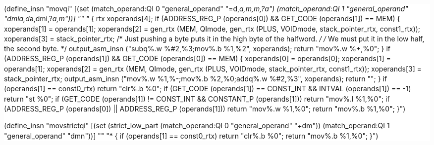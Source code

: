 (define_insn "movqi"
  [(set (match_operand:QI 0 "general_operand" "=d,*a,m,m,?*a")
	(match_operand:QI 1 "general_operand" "dmi*a,d*a,dmi,?*a,m"))]
  ""
  "*
{
  rtx xoperands[4];
  if (ADDRESS_REG_P (operands[0]) && GET_CODE (operands[1]) == MEM)
    {
      xoperands[1] = operands[1];
      xoperands[2]
        = gen_rtx (MEM, QImode,
		   gen_rtx (PLUS, VOIDmode, stack_pointer_rtx, const1_rtx));
      xoperands[3] = stack_pointer_rtx;
      /* Just pushing a byte puts it in the high byte of the halfword.  */
      /* We must put it in the low half, the second byte.  */
      output_asm_insn (\"subq%.w %#2,%3\;mov%.b %1,%2\", xoperands);
      return \"mov%.w %+,%0\";
    }
  if (ADDRESS_REG_P (operands[1]) && GET_CODE (operands[0]) == MEM)
    {
      xoperands[0] = operands[0];
      xoperands[1] = operands[1];
      xoperands[2]
        = gen_rtx (MEM, QImode,
		   gen_rtx (PLUS, VOIDmode, stack_pointer_rtx, const1_rtx));
      xoperands[3] = stack_pointer_rtx;
      output_asm_insn (\"mov%.w %1,%-\;mov%.b %2,%0\;addq%.w %#2,%3\", xoperands);
      return \"\";
    }
  if (operands[1] == const0_rtx)
    return \"clr%.b %0\";
  if (GET_CODE (operands[1]) == CONST_INT
      && INTVAL (operands[1]) == -1)
    return \"st %0\";
  if (GET_CODE (operands[1]) != CONST_INT && CONSTANT_P (operands[1]))
    return \"mov%.l %1,%0\";
  if (ADDRESS_REG_P (operands[0]) || ADDRESS_REG_P (operands[1]))
    return \"mov%.w %1,%0\";
  return \"mov%.b %1,%0\";
}")

(define_insn "movstrictqi"
  [(set (strict_low_part (match_operand:QI 0 "general_operand" "+dm"))
	(match_operand:QI 1 "general_operand" "dmn"))]
  ""
  "*
{
  if (operands[1] == const0_rtx)
    return \"clr%.b %0\";
  return \"mov%.b %1,%0\";
}")

